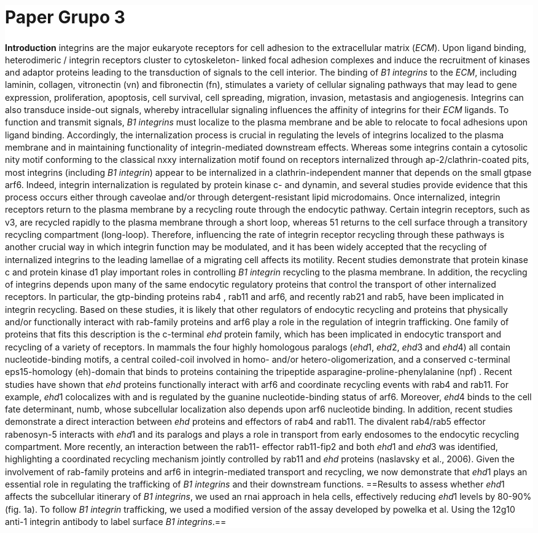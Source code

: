 # Paper Grupo 3
**Introduction**
integrins are the major eukaryote receptors for cell adhesion to the extracellular matrix (*ECM*). Upon ligand binding, heterodimeric / integrin receptors cluster to cytoskeleton- linked focal adhesion complexes and induce the recruitment of kinases and adaptor proteins leading to the transduction of signals to the cell interior.
The binding of *B1 integrins* to the *ECM*, including laminin, collagen, vitronectin (vn) and fibronectin (fn), stimulates a variety of cellular signaling pathways that may lead to gene expression, proliferation, apoptosis, cell survival, cell spreading, migration, invasion, metastasis and angiogenesis. Integrins can also transduce inside-out signals, whereby intracellular signaling influences the affinity of integrins for their *ECM* ligands. 
To function and transmit signals, *B1 integrins* must localize to the plasma membrane and be able to relocate to focal adhesions upon ligand binding. Accordingly, the internalization process is crucial in regulating the levels of integrins localized to the plasma membrane and in maintaining functionality of integrin-mediated downstream effects. Whereas some integrins contain a cytosolic nity motif conforming to the classical nxxy internalization motif found on receptors internalized through ap-2/clathrin-coated pits, most integrins (including *B1 integrin*) appear to be internalized in a clathrin-independent manner that depends on the small gtpase arf6.
Indeed, integrin internalization is regulated by protein kinase c- and dynamin, and several studies provide evidence that this process occurs either through caveolae and/or through detergent-resistant lipid microdomains. Once internalized, integrin receptors return to the plasma membrane by a recycling route through the endocytic pathway. Certain integrin receptors, such as v3, are recycled rapidly to the plasma membrane through a short loop, whereas 51 returns to the cell surface through a transitory recycling compartment (long-loop). 
Therefore, influencing the rate of integrin receptor recycling through these pathways is another crucial way in which integrin function may be modulated, and it has been widely accepted that the recycling of internalized integrins to the leading lamellae of a migrating cell affects its motility. Recent studies demonstrate that protein kinase c and protein kinase d1 play important roles in controlling *B1 integrin* recycling to the plasma membrane. In addition, the recycling of integrins depends upon many of the same endocytic regulatory proteins that control the transport of other internalized receptors. In particular, the gtp-binding proteins rab4 , rab11 and arf6, and recently rab21 and rab5, have been implicated in integrin recycling. Based on these studies, it is likely that other regulators of endocytic recycling and proteins that physically and/or functionally interact with rab-family proteins and arf6 play a role in the regulation of integrin trafficking. 
One family of proteins that fits this description is the c-terminal *ehd* protein family, which has been implicated in endocytic transport and recycling of a variety of receptors. In mammals the four highly homologous paralogs (*ehd*1, *ehd*2, *ehd*3 and *ehd*4) all contain nucleotide-binding motifs, a central coiled-coil involved in homo- and/or hetero-oligomerization, and a conserved c-terminal eps15-homology (eh)-domain that binds to proteins containing the tripeptide asparagine-proline-phenylalanine (npf) . Recent studies have shown that *ehd* proteins functionally interact with arf6 and coordinate recycling events with rab4 and rab11. For example, *ehd*1 colocalizes with and is regulated by the guanine nucleotide-binding status of arf6.
Moreover, *ehd*4 binds to the cell fate determinant, numb, whose subcellular localization also depends upon arf6 nucleotide binding. In addition, recent studies demonstrate a direct interaction between *ehd* proteins and effectors of rab4 and rab11. The divalent rab4/rab5 effector rabenosyn-5 interacts with *ehd*1 and its paralogs and plays a role in transport from early endosomes to the endocytic recycling compartment. More recently, an interaction between the rab11- effector rab11-fip2 and both *ehd*1 and *ehd*3 was identified, highlighting a coordinated recycling mechanism jointly controlled by rab11 and *ehd* proteins (naslavsky et al., 2006). Given the involvement of rab-family proteins and arf6 in integrin-mediated transport and recycling, we now demonstrate that *ehd*1 plays an essential role in regulating the trafficking of *B1 integrins* and their downstream functions.
==Results to assess whether *ehd*1 affects the subcellular itinerary of *B1 integrins*, we used an rnai approach in hela cells, effectively reducing *ehd*1 levels by 80-90% (fig. 1a). To follow *B1 integrin* trafficking, we used a modified version of the assay developed by powelka et al. Using the 12g10 anti-1 integrin antibody to label surface *B1 integrins*.==